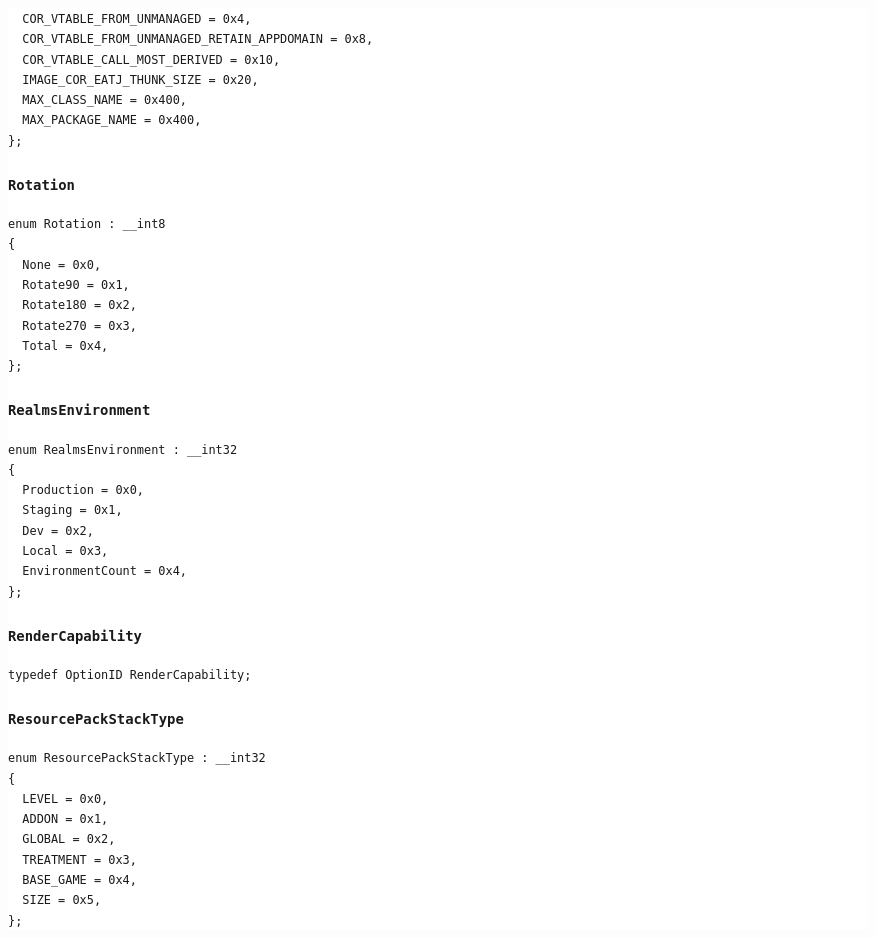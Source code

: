 ```
  COR_VTABLE_FROM_UNMANAGED = 0x4,
  COR_VTABLE_FROM_UNMANAGED_RETAIN_APPDOMAIN = 0x8,
  COR_VTABLE_CALL_MOST_DERIVED = 0x10,
  IMAGE_COR_EATJ_THUNK_SIZE = 0x20,
  MAX_CLASS_NAME = 0x400,
  MAX_PACKAGE_NAME = 0x400,
};

```

### `Rotation`
```
enum Rotation : __int8
{
  None = 0x0,
  Rotate90 = 0x1,
  Rotate180 = 0x2,
  Rotate270 = 0x3,
  Total = 0x4,
};

```

### `RealmsEnvironment`
```
enum RealmsEnvironment : __int32
{
  Production = 0x0,
  Staging = 0x1,
  Dev = 0x2,
  Local = 0x3,
  EnvironmentCount = 0x4,
};

```

### `RenderCapability`
```
typedef OptionID RenderCapability;

```

### `ResourcePackStackType`
```
enum ResourcePackStackType : __int32
{
  LEVEL = 0x0,
  ADDON = 0x1,
  GLOBAL = 0x2,
  TREATMENT = 0x3,
  BASE_GAME = 0x4,
  SIZE = 0x5,
};

```
